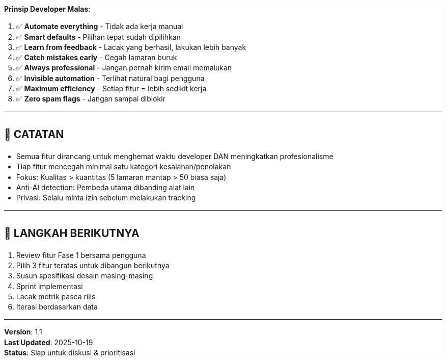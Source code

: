 **Prinsip Developer Malas**:
1. ✅ **Automate everything** - Tidak ada kerja manual
2. ✅ **Smart defaults** - Pilihan tepat sudah dipilihkan
3. ✅ **Learn from feedback** - Lacak yang berhasil, lakukan lebih banyak
4. ✅ **Catch mistakes early** - Cegah lamaran buruk
5. ✅ **Always professional** - Jangan pernah kirim email memalukan
6. ✅ **Invisible automation** - Terlihat natural bagi pengguna
7. ✅ **Maximum efficiency** - Setiap fitur = lebih sedikit kerja
8. ✅ **Zero spam flags** - Jangan sampai diblokir

---

## 📝 CATATAN

- Semua fitur dirancang untuk menghemat waktu developer DAN meningkatkan profesionalisme
- Tiap fitur mencegah minimal satu kategori kesalahan/penolakan
- Fokus: Kualitas > kuantitas (5 lamaran mantap > 50 biasa saja)
- Anti-AI detection: Pembeda utama dibanding alat lain
- Privasi: Selalu minta izin sebelum melakukan tracking

---

## 🚀 LANGKAH BERIKUTNYA

1. Review fitur Fase 1 bersama pengguna
2. Pilih 3 fitur teratas untuk dibangun berikutnya
3. Susun spesifikasi desain masing-masing
4. Sprint implementasi
5. Lacak metrik pasca rilis
6. Iterasi berdasarkan data

---

**Version**: 1.1  
**Last Updated**: 2025-10-19  
**Status**: Siap untuk diskusi & prioritisasi
